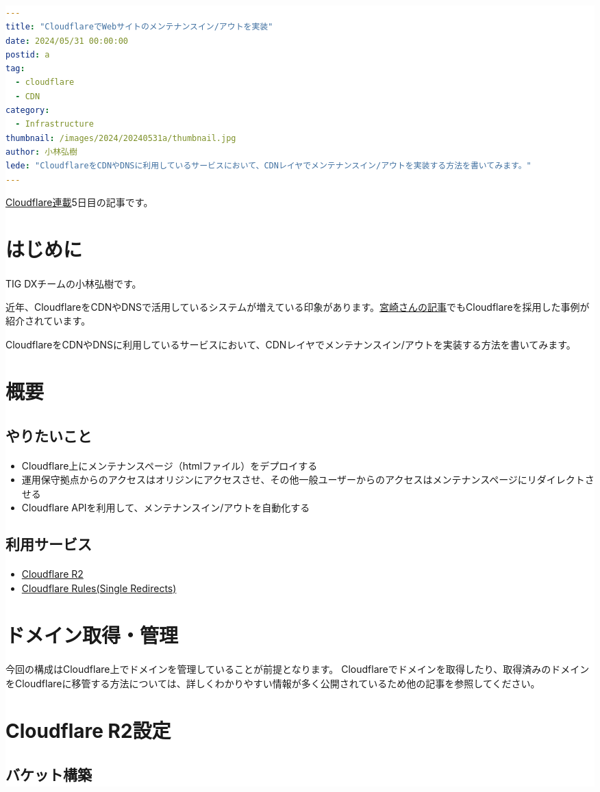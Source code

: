 ```yaml
---
title: "CloudflareでWebサイトのメンテナンスイン/アウトを実装"
date: 2024/05/31 00:00:00
postid: a
tag:
  - cloudflare
  - CDN
category:
  - Infrastructure
thumbnail: /images/2024/20240531a/thumbnail.jpg
author: 小林弘樹
lede: "CloudflareをCDNやDNSに利用しているサービスにおいて、CDNレイヤでメンテナンスイン/アウトを実装する方法を書いてみます。"
---
```


[Cloudflare連載](/articles/20240527a/)5日目の記事です。

# はじめに

TIG DXチームの小林弘樹です。

近年、CloudflareをCDNやDNSで活用しているシステムが増えている印象があります。[宮崎さんの記事](/articles/20240529a/)でもCloudflareを採用した事例が紹介されています。

CloudflareをCDNやDNSに利用しているサービスにおいて、CDNレイヤでメンテナンスイン/アウトを実装する方法を書いてみます。

# 概要

## やりたいこと

- Cloudflare上にメンテナンスページ（htmlファイル）をデプロイする
- 運用保守拠点からのアクセスはオリジンにアクセスさせ、その他一般ユーザーからのアクセスはメンテナンスページにリダイレクトさせる
- Cloudflare APIを利用して、メンテナンスイン/アウトを自動化する

## 利用サービス

- [Cloudflare R2](https://developers.cloudflare.com/r2/)
- [Cloudflare Rules(Single Redirects)](https://developers.cloudflare.com/rules/url-forwarding/single-redirects/)

# ドメイン取得・管理

今回の構成はCloudflare上でドメインを管理していることが前提となります。
Cloudflareでドメインを取得したり、取得済みのドメインをCloudflareに移管する方法については、詳しくわかりやすい情報が多く公開されているため他の記事を参照してください。

# Cloudflare R2設定

## バケット構築

